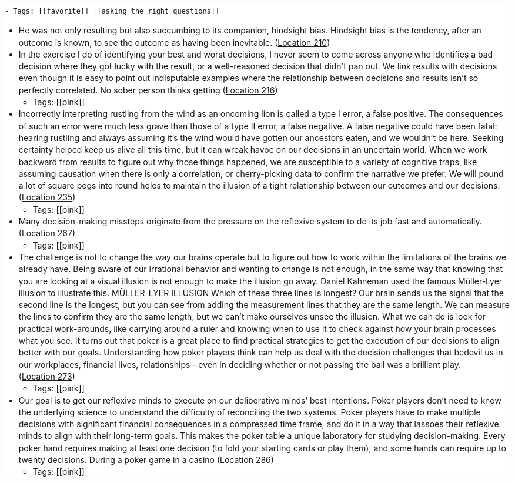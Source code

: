     - Tags: [[favorite]] [[asking the right questions]] 
- He was not only resulting but also succumbing to its companion, hindsight bias. Hindsight bias is the tendency, after an outcome is known, to see the outcome as having been inevitable. ([Location 210](https://readwise.io/to_kindle?action=open&asin=B074DG9LQF&location=210))
- In the exercise I do of identifying your best and worst decisions, I never seem to come across anyone who identifies a bad decision where they got lucky with the result, or a well-reasoned decision that didn’t pan out. We link results with decisions even though it is easy to point out indisputable examples where the relationship between decisions and results isn’t so perfectly correlated. No sober person thinks getting ([Location 216](https://readwise.io/to_kindle?action=open&asin=B074DG9LQF&location=216))
    - Tags: [[pink]] 
- Incorrectly interpreting rustling from the wind as an oncoming lion is called a type I error, a false positive. The consequences of such an error were much less grave than those of a type II error, a false negative. A false negative could have been fatal: hearing rustling and always assuming it’s the wind would have gotten our ancestors eaten, and we wouldn’t be here. Seeking certainty helped keep us alive all this time, but it can wreak havoc on our decisions in an uncertain world. When we work backward from results to figure out why those things happened, we are susceptible to a variety of cognitive traps, like assuming causation when there is only a correlation, or cherry-picking data to confirm the narrative we prefer. We will pound a lot of square pegs into round holes to maintain the illusion of a tight relationship between our outcomes and our decisions. ([Location 235](https://readwise.io/to_kindle?action=open&asin=B074DG9LQF&location=235))
    - Tags: [[pink]] 
- Many decision-making missteps originate from the pressure on the reflexive system to do its job fast and automatically. ([Location 267](https://readwise.io/to_kindle?action=open&asin=B074DG9LQF&location=267))
    - Tags: [[pink]] 
- The challenge is not to change the way our brains operate but to figure out how to work within the limitations of the brains we already have. Being aware of our irrational behavior and wanting to change is not enough, in the same way that knowing that you are looking at a visual illusion is not enough to make the illusion go away. Daniel Kahneman used the famous Müller-Lyer illusion to illustrate this. MÜLLER-LYER ILLUSION Which of these three lines is longest? Our brain sends us the signal that the second line is the longest, but you can see from adding the measurement lines that they are the same length. We can measure the lines to confirm they are the same length, but we can’t make ourselves unsee the illusion. What we can do is look for practical work-arounds, like carrying around a ruler and knowing when to use it to check against how your brain processes what you see. It turns out that poker is a great place to find practical strategies to get the execution of our decisions to align better with our goals. Understanding how poker players think can help us deal with the decision challenges that bedevil us in our workplaces, financial lives, relationships—even in deciding whether or not passing the ball was a brilliant play. ([Location 273](https://readwise.io/to_kindle?action=open&asin=B074DG9LQF&location=273))
    - Tags: [[pink]] 
- Our goal is to get our reflexive minds to execute on our deliberative minds’ best intentions. Poker players don’t need to know the underlying science to understand the difficulty of reconciling the two systems. Poker players have to make multiple decisions with significant financial consequences in a compressed time frame, and do it in a way that lassoes their reflexive minds to align with their long-term goals. This makes the poker table a unique laboratory for studying decision-making. Every poker hand requires making at least one decision (to fold your starting cards or play them), and some hands can require up to twenty decisions. During a poker game in a casino ([Location 286](https://readwise.io/to_kindle?action=open&asin=B074DG9LQF&location=286))
    - Tags: [[pink]] 